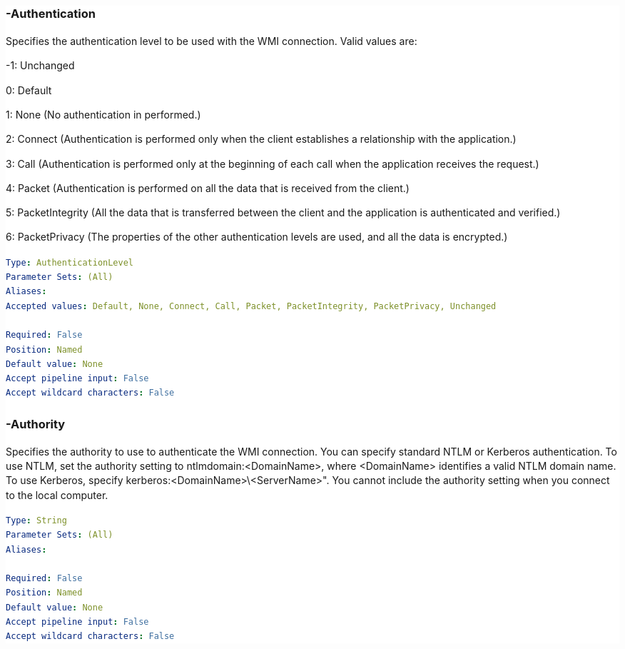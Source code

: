 ### -Authentication
Specifies the authentication level to be used with the WMI connection.
Valid values are:

-1: Unchanged

0: Default

1: None (No authentication in performed.)

2: Connect (Authentication is performed only when the client establishes a relationship with the application.)

3: Call (Authentication is performed only at the beginning of each call when the application receives the request.)

4: Packet (Authentication is performed on all the data that is received from the client.)

5: PacketIntegrity (All the data that is transferred between the client  and the application is authenticated and verified.)

6: PacketPrivacy (The properties of the other authentication levels are used, and all the data is encrypted.)

```yaml
Type: AuthenticationLevel
Parameter Sets: (All)
Aliases: 
Accepted values: Default, None, Connect, Call, Packet, PacketIntegrity, PacketPrivacy, Unchanged

Required: False
Position: Named
Default value: None
Accept pipeline input: False
Accept wildcard characters: False
```

### -Authority
Specifies the authority to use to authenticate the WMI connection.
You can specify standard NTLM or Kerberos authentication.
To use NTLM, set the authority setting to ntlmdomain:\<DomainName\>, where \<DomainName\> identifies a valid NTLM domain name.
To use Kerberos, specify kerberos:\<DomainName\>\\\<ServerName\>".
You cannot include the authority setting when you connect to the local computer.

```yaml
Type: String
Parameter Sets: (All)
Aliases: 

Required: False
Position: Named
Default value: None
Accept pipeline input: False
Accept wildcard characters: False
```
